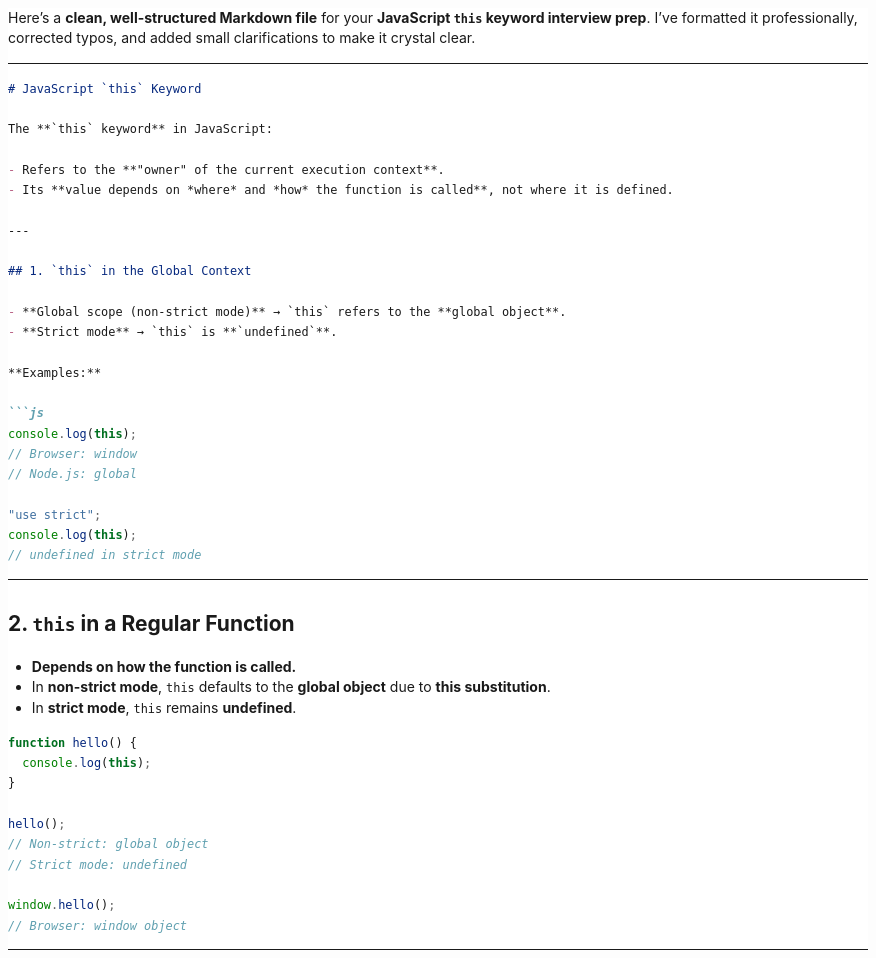 Here’s a **clean, well-structured Markdown file** for your **JavaScript `this` keyword interview prep**. I’ve formatted it professionally, corrected typos, and added small clarifications to make it crystal clear.

---

````markdown
# JavaScript `this` Keyword

The **`this` keyword** in JavaScript:

- Refers to the **"owner" of the current execution context**.
- Its **value depends on *where* and *how* the function is called**, not where it is defined.

---

## 1. `this` in the Global Context

- **Global scope (non-strict mode)** → `this` refers to the **global object**.
- **Strict mode** → `this` is **`undefined`**.

**Examples:**

```js
console.log(this); 
// Browser: window
// Node.js: global

"use strict";
console.log(this); 
// undefined in strict mode
````

---

## 2. `this` in a Regular Function

* **Depends on how the function is called.**
* In **non-strict mode**, `this` defaults to the **global object** due to **this substitution**.
* In **strict mode**, `this` remains **undefined**.

```js
function hello() {
  console.log(this);
}

hello(); 
// Non-strict: global object
// Strict mode: undefined

window.hello(); 
// Browser: window object
```

---